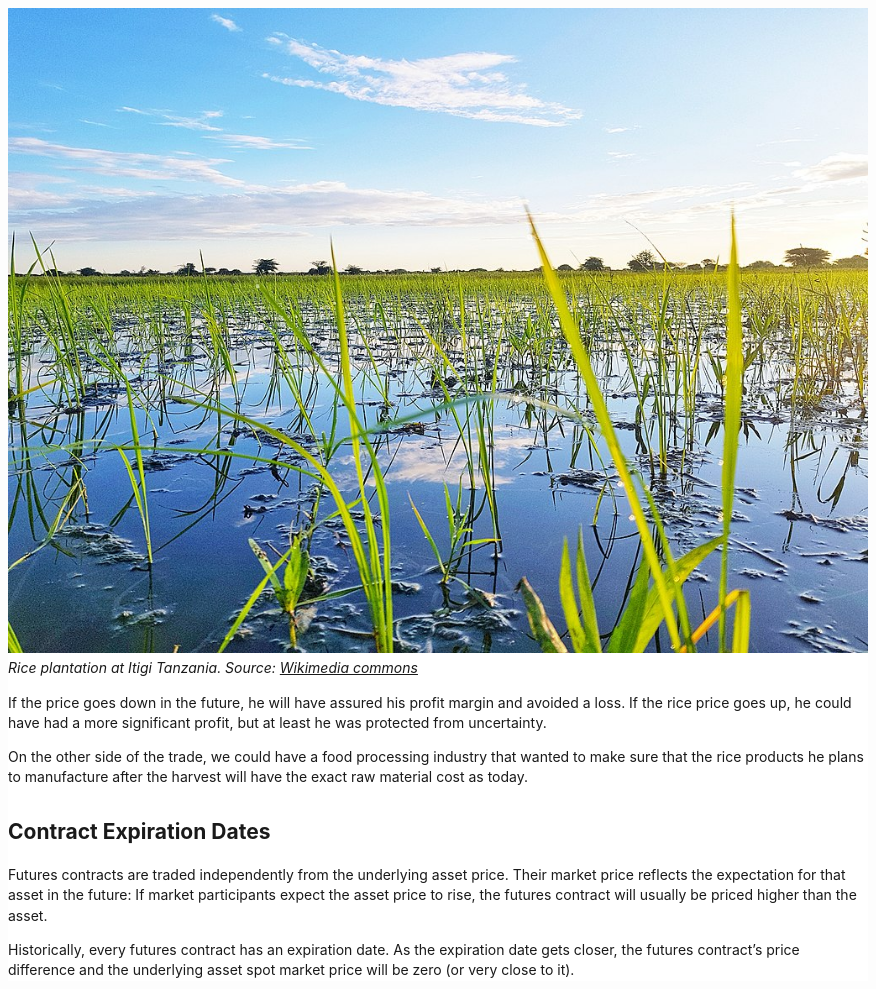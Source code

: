 ![Rice plantation](./rice-plantation1.jpg)
_Rice plantation at Itigi Tanzania. Source: [Wikimedia commons](https://commons.wikimedia.org/wiki/File:Rice_at_plantation_at_Itigi_Tanzania.jpg)_

If the price goes down in the future, he will have assured his profit margin and avoided a loss. If the rice price goes up, he could have had a more significant profit, but at least he was protected from uncertainty.

On the other side of the trade, we could have a food processing industry that wanted to make sure that the rice products he plans to manufacture after the harvest will have the exact raw material cost as today.


## Contract Expiration Dates

Futures contracts are traded independently from the underlying asset price. Their market price reflects the expectation for that asset in the future: If market participants expect the asset price to rise, the futures contract will usually be priced higher than the asset.

Historically, every futures contract has an expiration date. As the expiration date gets closer, the futures contract’s price difference and the underlying asset spot market price will be zero (or very close to it).
